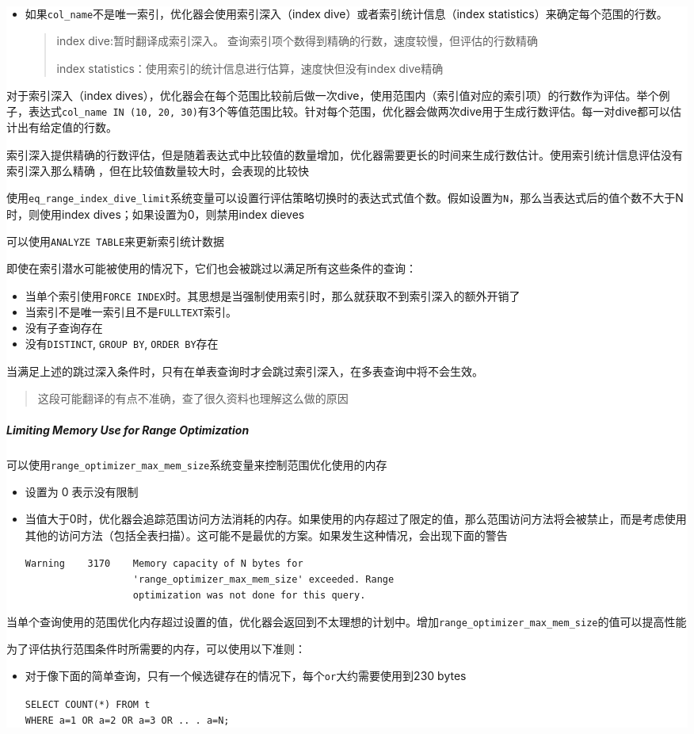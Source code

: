 * 如果`col_name`不是唯一索引，优化器会使用索引深入（index dive）或者索引统计信息（index statistics）来确定每个范围的行数。

  > index dive:暂时翻译成索引深入。 查询索引项个数得到精确的行数，速度较慢，但评估的行数精确
  >
  > index statistics：使用索引的统计信息进行估算，速度快但没有index dive精确



对于索引深入（index dives），优化器会在每个范围比较前后做一次dive，使用范围内（索引值对应的索引项）的行数作为评估。举个例子，表达式`col_name IN (10, 20, 30)`有3个等值范围比较。针对每个范围，优化器会做两次dive用于生成行数评估。每一对dive都可以估计出有给定值的行数。 



索引深入提供精确的行数评估，但是随着表达式中比较值的数量增加，优化器需要更长的时间来生成行数估计。使用索引统计信息评估没有索引深入那么精确 ，但在比较值数量较大时，会表现的比较快



使用`eq_range_index_dive_limit`系统变量可以设置行评估策略切换时的表达式式值个数。假如设置为`N`，那么当表达式后的值个数不大于N时，则使用index dives；如果设置为0，则禁用index dieves

可以使用`ANALYZE TABLE`来更新索引统计数据



即使在索引潜水可能被使用的情况下，它们也会被跳过以满足所有这些条件的查询：

*   当单个索引使用`FORCE INDEX`时。其思想是当强制使用索引时，那么就获取不到索引深入的额外开销了
*   当索引不是唯一索引且不是`FULLTEXT`索引。
*   没有子查询存在
*   没有`DISTINCT`, `GROUP BY`, `ORDER BY`存在

当满足上述的跳过深入条件时，只有在单表查询时才会跳过索引深入，在多表查询中将不会生效。

> 这段可能翻译的有点不准确，查了很久资料也理解这么做的原因



##### Limiting Memory Use for Range Optimization

可以使用`range_optimizer_max_mem_size`系统变量来控制范围优化使用的内存

* 设置为 0 表示没有限制

* 当值大于0时，优化器会追踪范围访问方法消耗的内存。如果使用的内存超过了限定的值，那么范围访问方法将会被禁止，而是考虑使用其他的访问方法（包括全表扫描）。这可能不是最优的方案。如果发生这种情况，会出现下面的警告

  ```
  Warning    3170    Memory capacity of N bytes for
                     'range_optimizer_max_mem_size' exceeded. Range
                     optimization was not done for this query.
  ```



当单个查询使用的范围优化内存超过设置的值，优化器会返回到不太理想的计划中。增加`range_optimizer_max_mem_size`的值可以提高性能



为了评估执行范围条件时所需要的内存，可以使用以下准则：



* 对于像下面的简单查询，只有一个候选键存在的情况下，每个`or`大约需要使用到230 bytes

  ```
  SELECT COUNT(*) FROM t
  WHERE a=1 OR a=2 OR a=3 OR .. . a=N;
  ```

